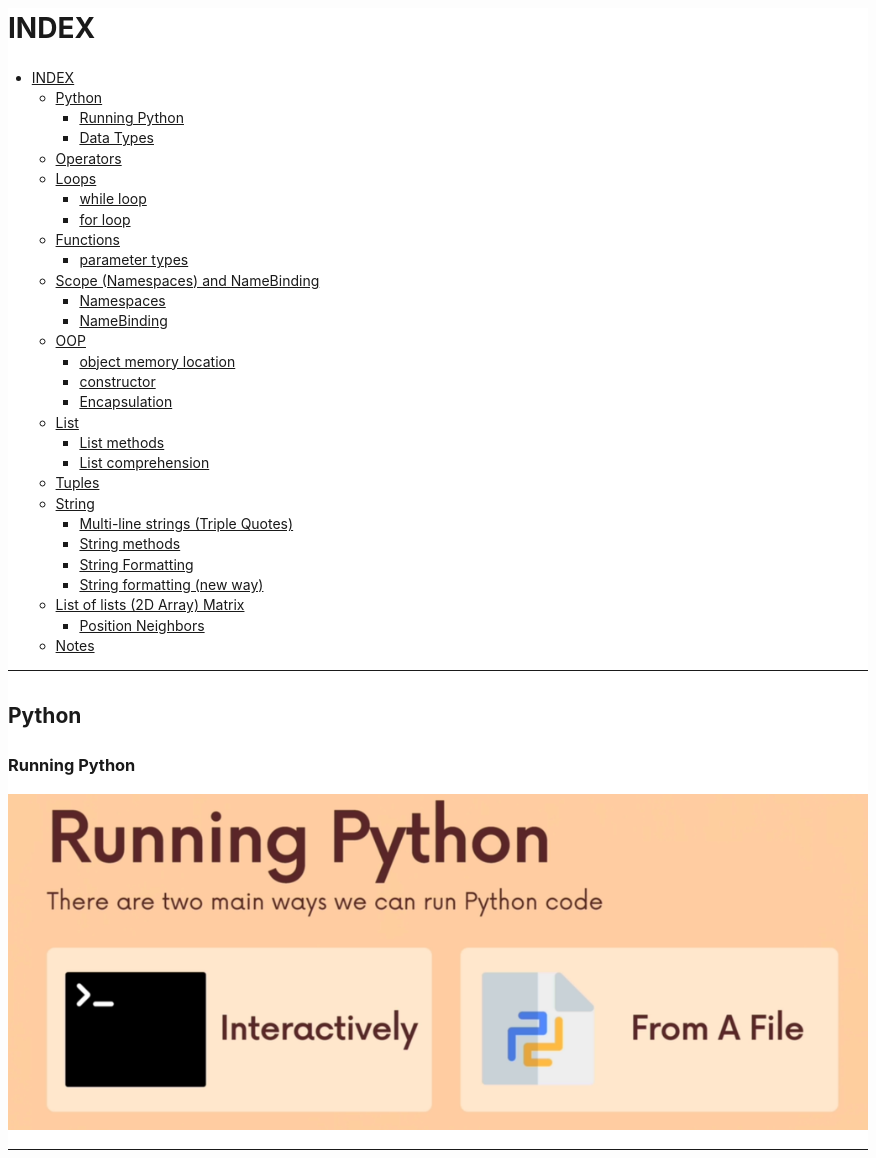 # INDEX

- [INDEX](#index)
  - [Python](#python)
    - [Running Python](#running-python)
    - [Data Types](#data-types)
  - [Operators](#operators)
  - [Loops](#loops)
    - [while loop](#while-loop)
    - [for loop](#for-loop)
  - [Functions](#functions)
    - [parameter types](#parameter-types)
  - [Scope (Namespaces) and NameBinding](#scope-namespaces-and-namebinding)
    - [Namespaces](#namespaces)
    - [NameBinding](#namebinding)
  - [OOP](#oop)
    - [object memory location](#object-memory-location)
    - [constructor](#constructor)
    - [Encapsulation](#encapsulation)
  - [List](#list)
    - [List methods](#list-methods)
    - [List comprehension](#list-comprehension)
  - [Tuples](#tuples)
  - [String](#string)
    - [Multi-line strings (Triple Quotes)](#multi-line-strings-triple-quotes)
    - [String methods](#string-methods)
    - [String Formatting](#string-formatting)
    - [String formatting (new way)](#string-formatting-new-way)
  - [List of lists (2D Array) Matrix](#list-of-lists-2d-array-matrix)
    - [Position Neighbors](#position-neighbors)
  - [Notes](#notes)

---

## Python

### Running Python

![running-python](./img/running-python.png)

---